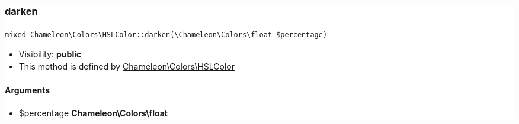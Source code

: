 

### darken

    mixed Chameleon\Colors\HSLColor::darken(\Chameleon\Colors\float $percentage)





* Visibility: **public**
* This method is defined by [Chameleon\Colors\HSLColor](Chameleon-Colors-HSLColor.md)


#### Arguments
* $percentage **Chameleon\Colors\float**


